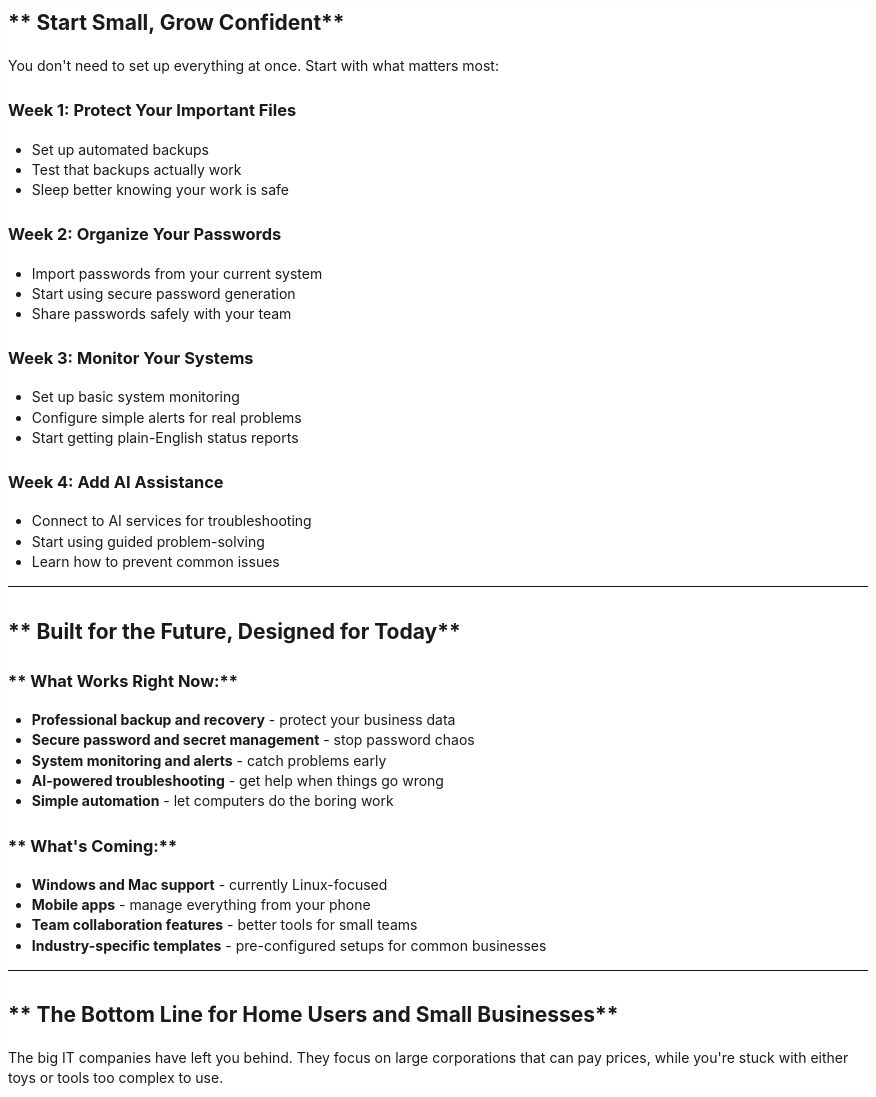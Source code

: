
## ** Start Small, Grow Confident**

You don't need to set up everything at once. Start with what matters most:

### **Week 1: Protect Your Important Files**
- Set up automated backups
- Test that backups actually work
- Sleep better knowing your work is safe

### **Week 2: Organize Your Passwords**
- Import passwords from your current system
- Start using secure password generation
- Share passwords safely with your team

### **Week 3: Monitor Your Systems**  
- Set up basic system monitoring
- Configure simple alerts for real problems
- Start getting plain-English status reports

### **Week 4: Add AI Assistance**
- Connect to AI services for troubleshooting
- Start using guided problem-solving
- Learn how to prevent common issues

---

## ** Built for the Future, Designed for Today**

### ** What Works Right Now:**
- **Professional backup and recovery** - protect your business data
- **Secure password and secret management** - stop password chaos
- **System monitoring and alerts** - catch problems early
- **AI-powered troubleshooting** - get help when things go wrong
- **Simple automation** - let computers do the boring work

### ** What's Coming:**
- **Windows and Mac support** - currently Linux-focused
- **Mobile apps** - manage everything from your phone
- **Team collaboration features** - better tools for small teams
- **Industry-specific templates** - pre-configured setups for common businesses

---

## ** The Bottom Line for Home Users and Small Businesses**

The big IT companies have left you behind. They focus on large corporations that can pay  prices, while you're stuck with either toys or tools too complex to use.
